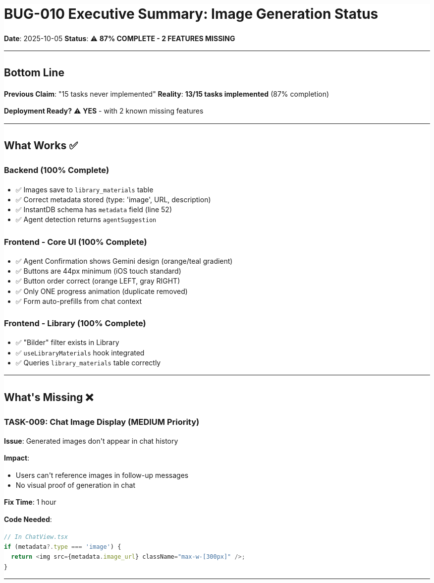 # BUG-010 Executive Summary: Image Generation Status

**Date**: 2025-10-05
**Status**: ⚠️ **87% COMPLETE - 2 FEATURES MISSING**

---

## Bottom Line

**Previous Claim**: "15 tasks never implemented"
**Reality**: **13/15 tasks implemented** (87% completion)

**Deployment Ready?** ⚠️ **YES** - with 2 known missing features

---

## What Works ✅

### Backend (100% Complete)
- ✅ Images save to `library_materials` table
- ✅ Correct metadata stored (type: 'image', URL, description)
- ✅ InstantDB schema has `metadata` field (line 52)
- ✅ Agent detection returns `agentSuggestion`

### Frontend - Core UI (100% Complete)
- ✅ Agent Confirmation shows Gemini design (orange/teal gradient)
- ✅ Buttons are 44px minimum (iOS touch standard)
- ✅ Button order correct (orange LEFT, gray RIGHT)
- ✅ Only ONE progress animation (duplicate removed)
- ✅ Form auto-prefills from chat context

### Frontend - Library (100% Complete)
- ✅ "Bilder" filter exists in Library
- ✅ `useLibraryMaterials` hook integrated
- ✅ Queries `library_materials` table correctly

---

## What's Missing ❌

### TASK-009: Chat Image Display (MEDIUM Priority)
**Issue**: Generated images don't appear in chat history

**Impact**:
- Users can't reference images in follow-up messages
- No visual proof of generation in chat

**Fix Time**: 1 hour

**Code Needed**:
```typescript
// In ChatView.tsx
if (metadata?.type === 'image') {
  return <img src={metadata.image_url} className="max-w-[300px]" />;
}
```

---